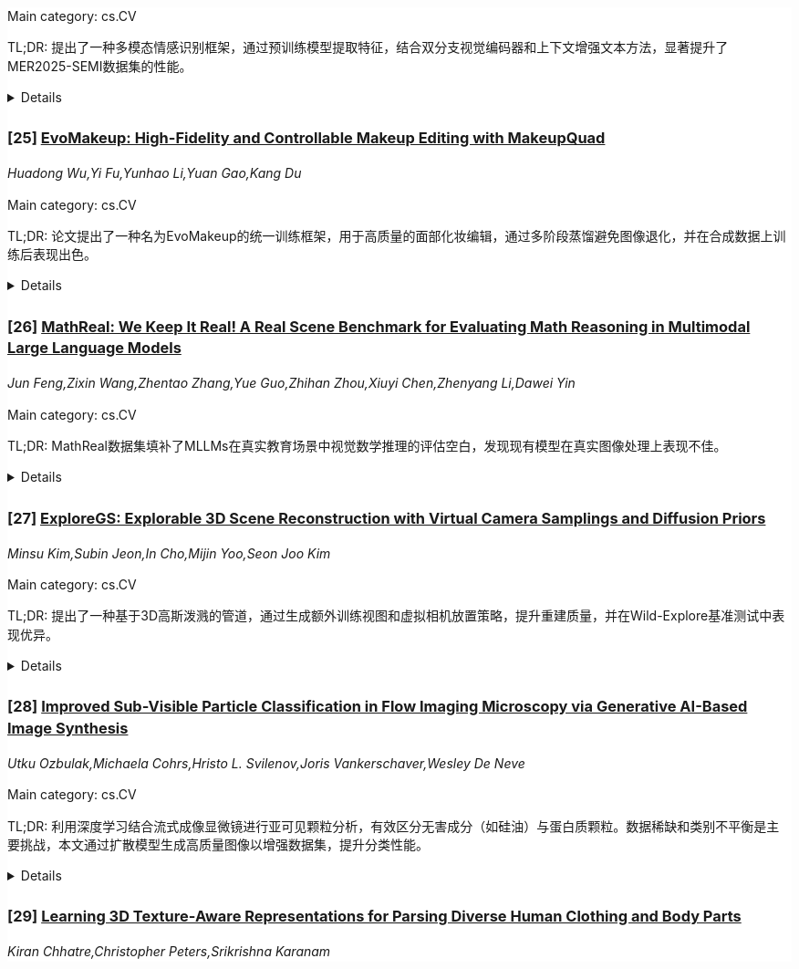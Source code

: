 Main category: cs.CV

TL;DR: 提出了一种多模态情感识别框架，通过预训练模型提取特征，结合双分支视觉编码器和上下文增强文本方法，显著提升了MER2025-SEMI数据集的性能。


<details><summary>Details</summary></details>


### [25] [EvoMakeup: High-Fidelity and Controllable Makeup Editing with MakeupQuad](https://arxiv.org/abs/2508.05994)
*Huadong Wu,Yi Fu,Yunhao Li,Yuan Gao,Kang Du*

Main category: cs.CV

TL;DR: 论文提出了一种名为EvoMakeup的统一训练框架，用于高质量的面部化妆编辑，通过多阶段蒸馏避免图像退化，并在合成数据上训练后表现出色。


<details><summary>Details</summary></details>


### [26] [MathReal: We Keep It Real! A Real Scene Benchmark for Evaluating Math Reasoning in Multimodal Large Language Models](https://arxiv.org/abs/2508.06009)
*Jun Feng,Zixin Wang,Zhentao Zhang,Yue Guo,Zhihan Zhou,Xiuyi Chen,Zhenyang Li,Dawei Yin*

Main category: cs.CV

TL;DR: MathReal数据集填补了MLLMs在真实教育场景中视觉数学推理的评估空白，发现现有模型在真实图像处理上表现不佳。


<details><summary>Details</summary></details>


### [27] [ExploreGS: Explorable 3D Scene Reconstruction with Virtual Camera Samplings and Diffusion Priors](https://arxiv.org/abs/2508.06014)
*Minsu Kim,Subin Jeon,In Cho,Mijin Yoo,Seon Joo Kim*

Main category: cs.CV

TL;DR: 提出了一种基于3D高斯泼溅的管道，通过生成额外训练视图和虚拟相机放置策略，提升重建质量，并在Wild-Explore基准测试中表现优异。


<details><summary>Details</summary></details>


### [28] [Improved Sub-Visible Particle Classification in Flow Imaging Microscopy via Generative AI-Based Image Synthesis](https://arxiv.org/abs/2508.06021)
*Utku Ozbulak,Michaela Cohrs,Hristo L. Svilenov,Joris Vankerschaver,Wesley De Neve*

Main category: cs.CV

TL;DR: 利用深度学习结合流式成像显微镜进行亚可见颗粒分析，有效区分无害成分（如硅油）与蛋白质颗粒。数据稀缺和类别不平衡是主要挑战，本文通过扩散模型生成高质量图像以增强数据集，提升分类性能。


<details><summary>Details</summary></details>


### [29] [Learning 3D Texture-Aware Representations for Parsing Diverse Human Clothing and Body Parts](https://arxiv.org/abs/2508.06032)
*Kiran Chhatre,Christopher Peters,Srikrishna Karanam*
